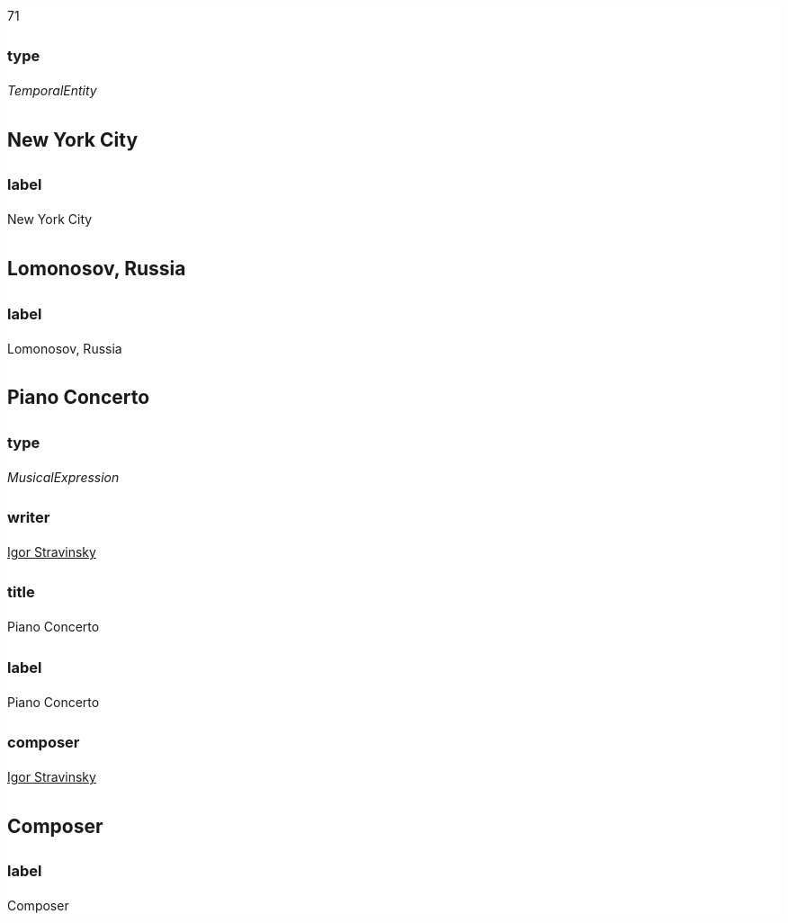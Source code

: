 
71

### type


*TemporalEntity*

## New York City

### label


New York City

## Lomonosov, Russia

### label


Lomonosov, Russia

## Piano Concerto

### type


*MusicalExpression*

### writer


[Igor Stravinsky](#Igor-Stravinsky)

### title


Piano Concerto

### label


Piano Concerto

### composer


[Igor Stravinsky](#Igor-Stravinsky)

## Composer

### label


Composer

